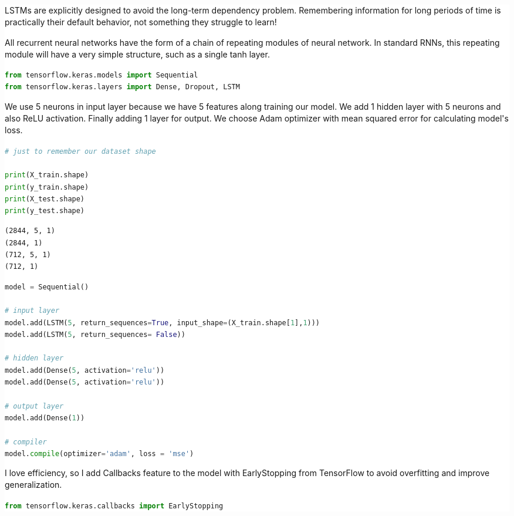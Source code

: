 LSTMs are explicitly designed to avoid the long-term dependency problem. Remembering information for long periods of time is practically their default behavior, not something they struggle to learn!

All recurrent neural networks have the form of a chain of repeating modules of neural network. In standard RNNs, this repeating module will have a very simple structure, such as a single tanh layer. 


```python
from tensorflow.keras.models import Sequential
from tensorflow.keras.layers import Dense, Dropout, LSTM
```

We use 5 neurons in input layer because we have 5 features along training our model. We add 1 hidden layer with 5 neurons and also ReLU activation. Finally adding 1 layer for output. We choose Adam optimizer with mean squared error for calculating model's loss.


```python
# just to remember our dataset shape

print(X_train.shape)
print(y_train.shape)
print(X_test.shape)
print(y_test.shape)
```

    (2844, 5, 1)
    (2844, 1)
    (712, 5, 1)
    (712, 1)
    


```python
model = Sequential()

# input layer
model.add(LSTM(5, return_sequences=True, input_shape=(X_train.shape[1],1)))
model.add(LSTM(5, return_sequences= False))

# hidden layer
model.add(Dense(5, activation='relu'))
model.add(Dense(5, activation='relu'))

# output layer
model.add(Dense(1))

# compiler
model.compile(optimizer='adam', loss = 'mse')
```

I love efficiency, so I add Callbacks feature to the model with EarlyStopping from TensorFlow to avoid overfitting and improve generalization.


```python
from tensorflow.keras.callbacks import EarlyStopping
```
